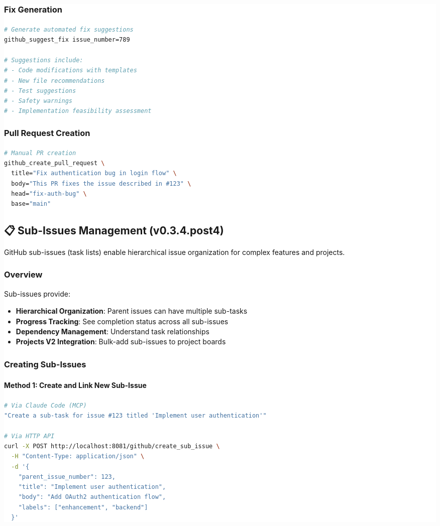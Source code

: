### Fix Generation

```bash
# Generate automated fix suggestions
github_suggest_fix issue_number=789

# Suggestions include:
# - Code modifications with templates
# - New file recommendations
# - Test suggestions
# - Safety warnings
# - Implementation feasibility assessment
```

### Pull Request Creation

```bash
# Manual PR creation
github_create_pull_request \
  title="Fix authentication bug in login flow" \
  body="This PR fixes the issue described in #123" \
  head="fix-auth-bug" \
  base="main"
```

## 📋 Sub-Issues Management (v0.3.4.post4)

GitHub sub-issues (task lists) enable hierarchical issue organization for complex features and projects.

### Overview

Sub-issues provide:
- **Hierarchical Organization**: Parent issues can have multiple sub-tasks
- **Progress Tracking**: See completion status across all sub-issues
- **Dependency Management**: Understand task relationships
- **Projects V2 Integration**: Bulk-add sub-issues to project boards

### Creating Sub-Issues

#### Method 1: Create and Link New Sub-Issue
```bash
# Via Claude Code (MCP)
"Create a sub-task for issue #123 titled 'Implement user authentication'"

# Via HTTP API
curl -X POST http://localhost:8081/github/create_sub_issue \
  -H "Content-Type: application/json" \
  -d '{
    "parent_issue_number": 123,
    "title": "Implement user authentication",
    "body": "Add OAuth2 authentication flow",
    "labels": ["enhancement", "backend"]
  }'
```
